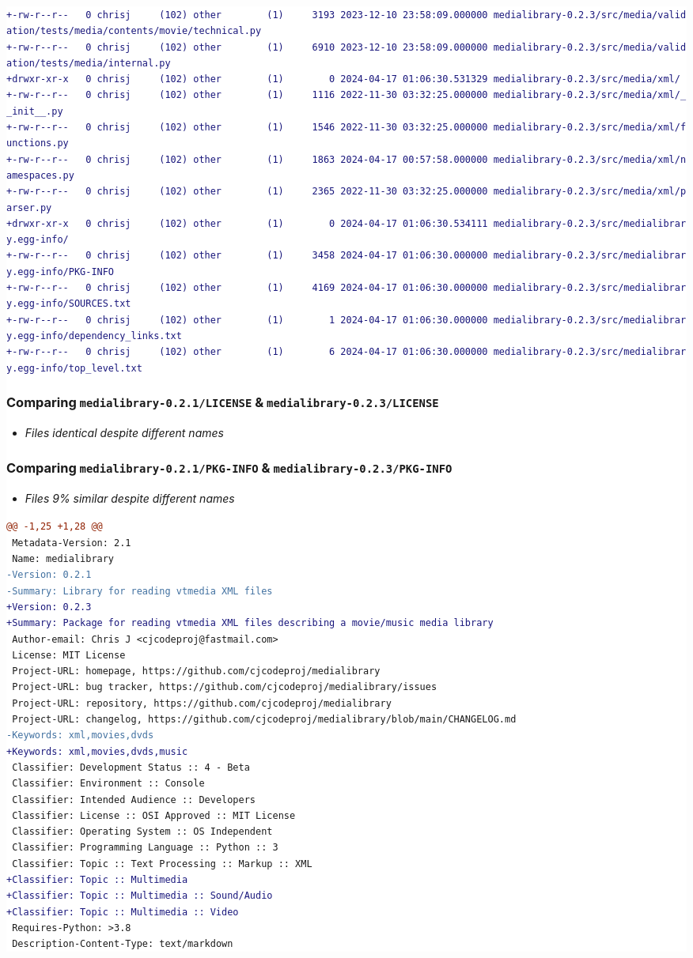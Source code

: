 ```diff
+-rw-r--r--   0 chrisj     (102) other        (1)     3193 2023-12-10 23:58:09.000000 medialibrary-0.2.3/src/media/validation/tests/media/contents/movie/technical.py
+-rw-r--r--   0 chrisj     (102) other        (1)     6910 2023-12-10 23:58:09.000000 medialibrary-0.2.3/src/media/validation/tests/media/internal.py
+drwxr-xr-x   0 chrisj     (102) other        (1)        0 2024-04-17 01:06:30.531329 medialibrary-0.2.3/src/media/xml/
+-rw-r--r--   0 chrisj     (102) other        (1)     1116 2022-11-30 03:32:25.000000 medialibrary-0.2.3/src/media/xml/__init__.py
+-rw-r--r--   0 chrisj     (102) other        (1)     1546 2022-11-30 03:32:25.000000 medialibrary-0.2.3/src/media/xml/functions.py
+-rw-r--r--   0 chrisj     (102) other        (1)     1863 2024-04-17 00:57:58.000000 medialibrary-0.2.3/src/media/xml/namespaces.py
+-rw-r--r--   0 chrisj     (102) other        (1)     2365 2022-11-30 03:32:25.000000 medialibrary-0.2.3/src/media/xml/parser.py
+drwxr-xr-x   0 chrisj     (102) other        (1)        0 2024-04-17 01:06:30.534111 medialibrary-0.2.3/src/medialibrary.egg-info/
+-rw-r--r--   0 chrisj     (102) other        (1)     3458 2024-04-17 01:06:30.000000 medialibrary-0.2.3/src/medialibrary.egg-info/PKG-INFO
+-rw-r--r--   0 chrisj     (102) other        (1)     4169 2024-04-17 01:06:30.000000 medialibrary-0.2.3/src/medialibrary.egg-info/SOURCES.txt
+-rw-r--r--   0 chrisj     (102) other        (1)        1 2024-04-17 01:06:30.000000 medialibrary-0.2.3/src/medialibrary.egg-info/dependency_links.txt
+-rw-r--r--   0 chrisj     (102) other        (1)        6 2024-04-17 01:06:30.000000 medialibrary-0.2.3/src/medialibrary.egg-info/top_level.txt
```

### Comparing `medialibrary-0.2.1/LICENSE` & `medialibrary-0.2.3/LICENSE`

 * *Files identical despite different names*

### Comparing `medialibrary-0.2.1/PKG-INFO` & `medialibrary-0.2.3/PKG-INFO`

 * *Files 9% similar despite different names*

```diff
@@ -1,25 +1,28 @@
 Metadata-Version: 2.1
 Name: medialibrary
-Version: 0.2.1
-Summary: Library for reading vtmedia XML files
+Version: 0.2.3
+Summary: Package for reading vtmedia XML files describing a movie/music media library
 Author-email: Chris J <cjcodeproj@fastmail.com>
 License: MIT License
 Project-URL: homepage, https://github.com/cjcodeproj/medialibrary
 Project-URL: bug tracker, https://github.com/cjcodeproj/medialibrary/issues
 Project-URL: repository, https://github.com/cjcodeproj/medialibrary
 Project-URL: changelog, https://github.com/cjcodeproj/medialibrary/blob/main/CHANGELOG.md
-Keywords: xml,movies,dvds
+Keywords: xml,movies,dvds,music
 Classifier: Development Status :: 4 - Beta
 Classifier: Environment :: Console
 Classifier: Intended Audience :: Developers
 Classifier: License :: OSI Approved :: MIT License
 Classifier: Operating System :: OS Independent
 Classifier: Programming Language :: Python :: 3
 Classifier: Topic :: Text Processing :: Markup :: XML
+Classifier: Topic :: Multimedia
+Classifier: Topic :: Multimedia :: Sound/Audio
+Classifier: Topic :: Multimedia :: Video
 Requires-Python: >3.8
 Description-Content-Type: text/markdown
```